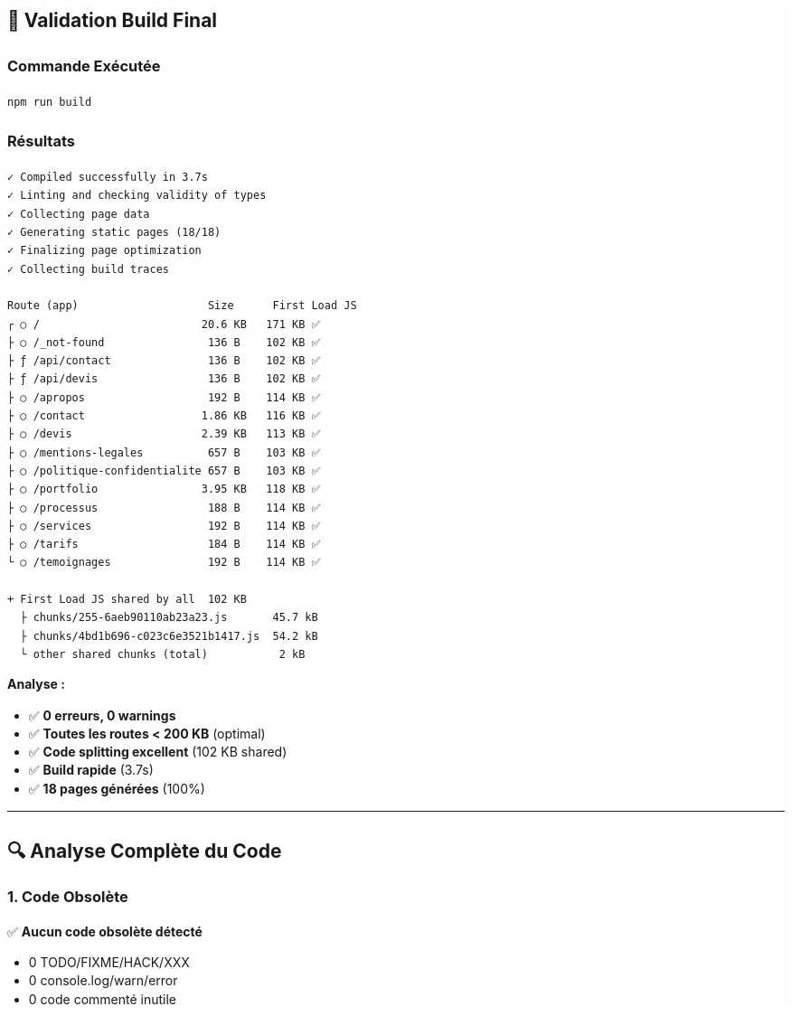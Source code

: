 
## 🎯 Validation Build Final

### Commande Exécutée
```bash
npm run build
```

### Résultats
```
✓ Compiled successfully in 3.7s
✓ Linting and checking validity of types
✓ Collecting page data
✓ Generating static pages (18/18)
✓ Finalizing page optimization
✓ Collecting build traces

Route (app)                    Size      First Load JS
┌ ○ /                         20.6 KB   171 KB ✅
├ ○ /_not-found                136 B    102 KB ✅
├ ƒ /api/contact               136 B    102 KB ✅
├ ƒ /api/devis                 136 B    102 KB ✅
├ ○ /apropos                   192 B    114 KB ✅
├ ○ /contact                  1.86 KB   116 KB ✅
├ ○ /devis                    2.39 KB   113 KB ✅
├ ○ /mentions-legales          657 B    103 KB ✅
├ ○ /politique-confidentialite 657 B    103 KB ✅
├ ○ /portfolio                3.95 KB   118 KB ✅
├ ○ /processus                 188 B    114 KB ✅
├ ○ /services                  192 B    114 KB ✅
├ ○ /tarifs                    184 B    114 KB ✅
└ ○ /temoignages               192 B    114 KB ✅

+ First Load JS shared by all  102 KB
  ├ chunks/255-6aeb90110ab23a23.js       45.7 kB
  ├ chunks/4bd1b696-c023c6e3521b1417.js  54.2 kB
  └ other shared chunks (total)           2 kB
```

**Analyse :**
- ✅ **0 erreurs, 0 warnings**
- ✅ **Toutes les routes < 200 KB** (optimal)
- ✅ **Code splitting excellent** (102 KB shared)
- ✅ **Build rapide** (3.7s)
- ✅ **18 pages générées** (100%)

---

## 🔍 Analyse Complète du Code

### 1. Code Obsolète
✅ **Aucun code obsolète détecté**
- 0 TODO/FIXME/HACK/XXX
- 0 console.log/warn/error
- 0 code commenté inutile
